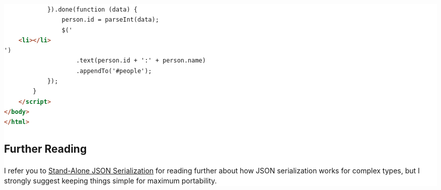 ```html
            }).done(function (data) {
                person.id = parseInt(data);
                $('
    <li></li>
')
                    .text(person.id + ':' + person.name)
                    .appendTo('#people');
            });
        }
    </script>
</body>
</html>
```

## Further Reading

I refer you to [Stand-Alone JSON Serialization](https://docs.microsoft.com/en-us/dotnet/framework/wcf/feature-details/stand-alone-json-serialization) for reading further about how JSON serialization works for complex types, but I strongly suggest keeping things simple for maximum portability.
